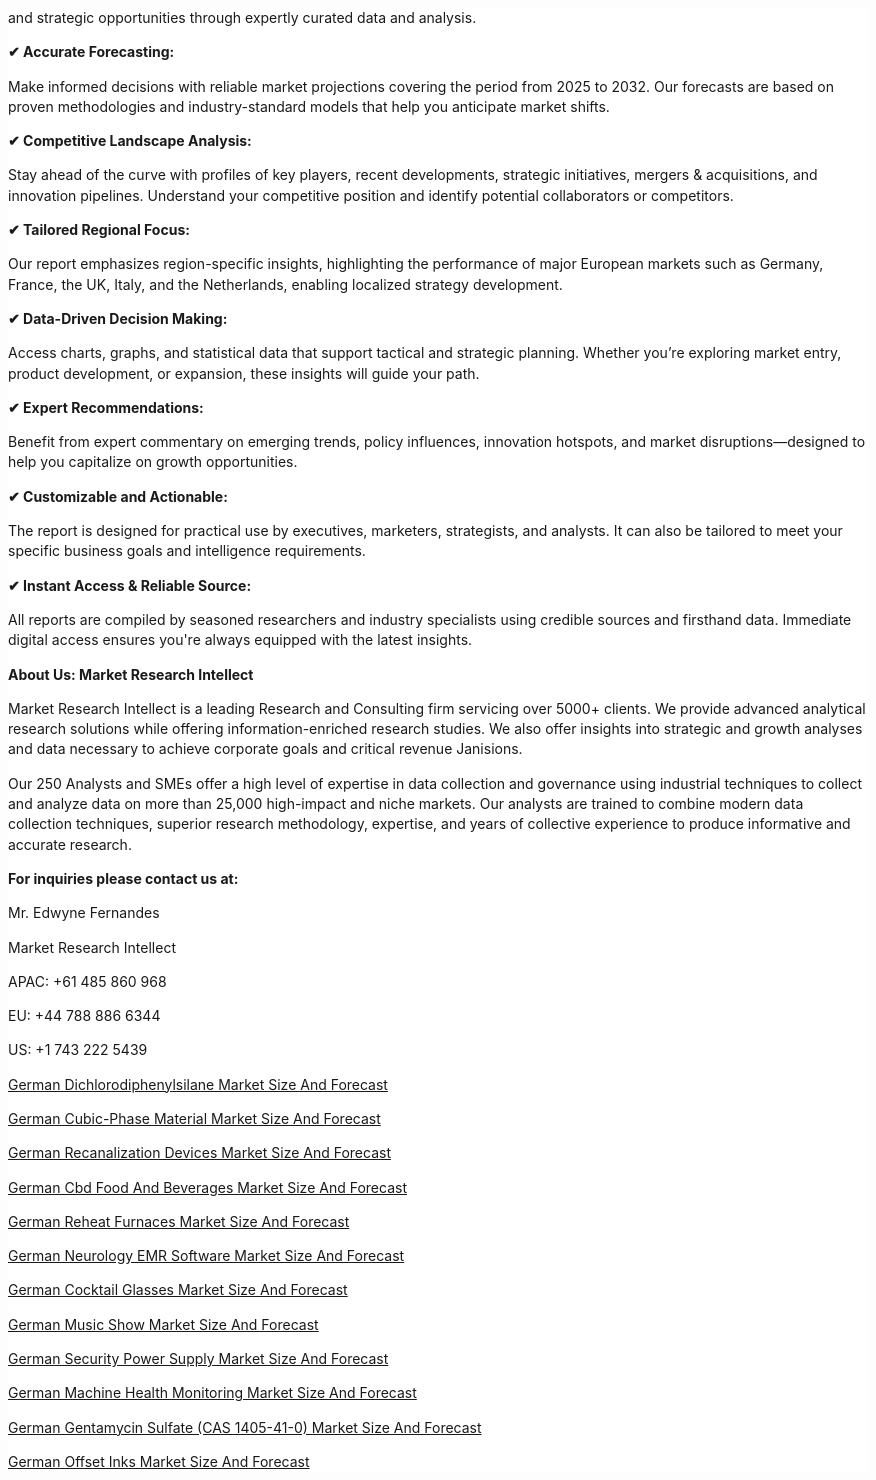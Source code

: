 and strategic opportunities through expertly curated data and analysis.</p><p><strong>✔ Accurate Forecasting:</strong></p><p>Make informed decisions with reliable market projections covering the period from 2025 to 2032. Our forecasts are based on proven methodologies and industry-standard models that help you anticipate market shifts.</p><p><strong>✔ Competitive Landscape Analysis:</strong></p><p>Stay ahead of the curve with profiles of key players, recent developments, strategic initiatives, mergers &amp; acquisitions, and innovation pipelines. Understand your competitive position and identify potential collaborators or competitors.</p><p><strong>✔ Tailored Regional Focus:</strong></p><p>Our report emphasizes region-specific insights, highlighting the performance of major European markets such as Germany, France, the UK, Italy, and the Netherlands, enabling localized strategy development.</p><p><strong>✔ Data-Driven Decision Making:</strong></p><p>Access charts, graphs, and statistical data that support tactical and strategic planning. Whether you&rsquo;re exploring market entry, product development, or expansion, these insights will guide your path.</p><p><strong>✔ Expert Recommendations:</strong></p><p>Benefit from expert commentary on emerging trends, policy influences, innovation hotspots, and market disruptions&mdash;designed to help you capitalize on growth opportunities.</p><p><strong>✔ Customizable and Actionable:</strong></p><p>The report is designed for practical use by executives, marketers, strategists, and analysts. It can also be tailored to meet your specific business goals and intelligence requirements.</p><p><strong>✔ Instant Access &amp; Reliable Source:</strong></p><p>All reports are compiled by seasoned researchers and industry specialists using credible sources and firsthand data. Immediate digital access ensures you're always equipped with the latest insights.</p><p><strong><span class="font-[700]">About Us: Market Research Intellect</span></strong></p><p><span class="">Market Research Intellect is a leading Research and Consulting firm servicing over 5000+ clients. We provide advanced analytical research solutions while offering information-enriched research studies.&nbsp;</span>We also offer insights into strategic and growth analyses and data necessary to achieve corporate goals and critical revenue Janisions.</p><p><span class="">Our 250 Analysts and SMEs offer a high level of expertise in data collection and governance using industrial techniques to collect and analyze data on more than 25,000 high-impact and niche markets. Our analysts are trained to combine modern data collection techniques, superior research methodology, expertise, and years of collective experience to produce informative and accurate research.</span></p><p><strong>For inquiries please contact us at:</strong></p><p>Mr. Edwyne Fernandes</p><p>Market Research Intellect</p><p>APAC: +61 485 860 968</p><p>EU: +44 788 886 6344</p><p>US: +1 743 222 5439</p><p><a href="https://github.com/Naushad08962/trend-fusion-pro/blob/main/Dichlorodiphenylsilane-Market/China-Dichlorodiphenylsilane-Market.md">German Dichlorodiphenylsilane Market Size And Forecast</a></p><p><a href="https://github.com/Naushad08962/clarify-/blob/main/Cubic-Phase-Material-Market/China-Cubic-Phase-Material-Market.md">German Cubic-Phase Material Market Size And Forecast</a></p><p><a href="https://github.com/Naushad08962/suggestion-/blob/main/Recanalization-Devices-Market/China-Recanalization-Devices-Market.md">German Recanalization Devices Market Size And Forecast</a></p><p><a href="https://github.com/Naushad08962/history-pro/blob/main/Cbd-Food-And-Beverages-Market/China-Cbd-Food-And-Beverages-Market.md">German Cbd Food And Beverages Market Size And Forecast</a></p><p><a href="https://github.com/Naushad08962/Initialize/blob/main/Reheat-Furnaces-Market/China-Reheat-Furnaces-Market.md">German Reheat Furnaces Market Size And Forecast</a></p><p><a href="https://github.com/Naushad08962/trend-fusion-pro/blob/main/Neurology-EMR-Software-Market/China-Neurology-EMR-Software-Market.md">German Neurology EMR Software Market Size And Forecast</a></p><p><a href="https://github.com/Naushad08962/clarify-/blob/main/Cocktail-Glasses-Market/China-Cocktail-Glasses-Market.md">German Cocktail Glasses Market Size And Forecast</a></p><p><a href="https://github.com/Naushad08962/suggestion-/blob/main/Music-Show-Market/China-Music-Show-Market.md">German Music Show Market Size And Forecast</a></p><p><a href="https://github.com/Naushad08962/history-pro/blob/main/Security-Power-Supply-Market/China-Security-Power-Supply-Market.md">German Security Power Supply Market Size And Forecast</a></p><p><a href="https://github.com/Naushad08962/Repositorry/blob/main/Machine-Health-Monitoring-Market/China-Machine-Health-Monitoring-Market.md">German Machine Health Monitoring Market Size And Forecast</a></p><p><a href="https://github.com/Naushad08962/Initialize/blob/main/Gentamycin-Sulfate-(CAS-1405-41-0)-Market/China-Gentamycin-Sulfate-(CAS-1405-41-0)-Market.md">German Gentamycin Sulfate (CAS 1405-41-0) Market Size And Forecast</a></p><p><a href="https://github.com/Naushad08962/trend-fusion-pro/blob/main/Offset-Inks-Market/China-Offset-Inks-Market.md">German Offset Inks Market Size And Forecast</a></p>
